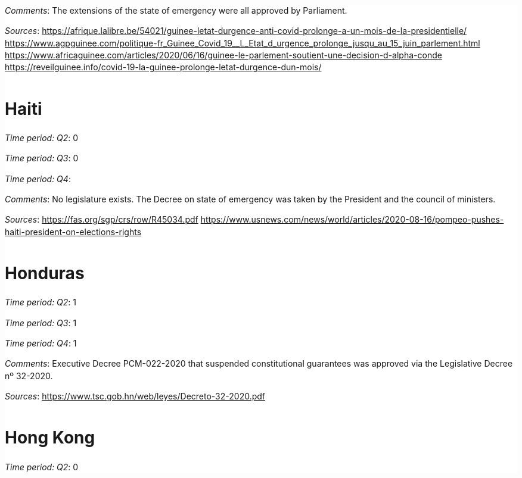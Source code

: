 *Comments*:
 The extensions of the state of emergency were all approved by Parliament. 

*Sources*:
 https://afrique.lalibre.be/54021/guinee-letat-durgence-anti-covid-prolonge-a-un-mois-de-la-presidentielle/
https://www.agpguinee.com/politique-fr_Guinee_Covid_19__L_Etat_d_urgence_prolonge_jusqu_au_15_juin_parlement.html
https://www.africaguinee.com/articles/2020/06/16/guinee-le-parlement-soutient-une-decision-d-alpha-conde
https://reveilguinee.info/covid-19-la-guinee-prolonge-letat-durgence-dun-mois/



# Haiti 
*Time period: Q2*: 0

 
*Time period: Q3*: 0

 
*Time period: Q4*: 

 

*Comments*:
 No legislature exists. The Decree on state of emergency was taken by the President and the council of ministers. 

*Sources*:
 https://fas.org/sgp/crs/row/R45034.pdf
https://www.usnews.com/news/world/articles/2020-08-16/pompeo-pushes-haiti-president-on-elections-rights



# Honduras 
*Time period: Q2*: 1

 
*Time period: Q3*: 1

 
*Time period: Q4*: 1

 

*Comments*:
 Executive Decree PCM-022-2020 that suspended constitutional guarantees was approved via the Legislative Decree nº 32-2020. 

*Sources*:
 https://www.tsc.gob.hn/web/leyes/Decreto-32-2020.pdf



# Hong Kong 
*Time period: Q2*: 0
